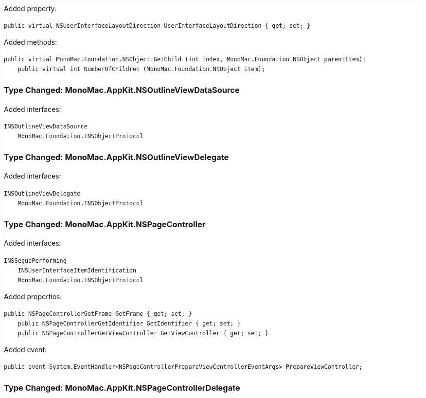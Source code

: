 Added property:

```
public virtual NSUserInterfaceLayoutDirection UserInterfaceLayoutDirection { get; set; }
```

Added methods:

```
public virtual MonoMac.Foundation.NSObject GetChild (int index, MonoMac.Foundation.NSObject parentItem);
	public virtual int NumberOfChildren (MonoMac.Foundation.NSObject item);
```

### Type Changed: MonoMac.AppKit.NSOutlineViewDataSource

Added interfaces:

```
INSOutlineViewDataSource
	MonoMac.Foundation.INSObjectProtocol
```

### Type Changed: MonoMac.AppKit.NSOutlineViewDelegate

Added interfaces:

```
INSOutlineViewDelegate
	MonoMac.Foundation.INSObjectProtocol
```

### Type Changed: MonoMac.AppKit.NSPageController

Added interfaces:

```
INSSeguePerforming
	INSUserInterfaceItemIdentification
	MonoMac.Foundation.INSObjectProtocol
```

Added properties:

```
public NSPageControllerGetFrame GetFrame { get; set; }
	public NSPageControllerGetIdentifier GetIdentifier { get; set; }
	public NSPageControllerGetViewController GetViewController { get; set; }
```

Added event:

```
public event System.EventHandler<NSPageControllerPrepareViewControllerEventArgs> PrepareViewController;
```

### Type Changed: MonoMac.AppKit.NSPageControllerDelegate
